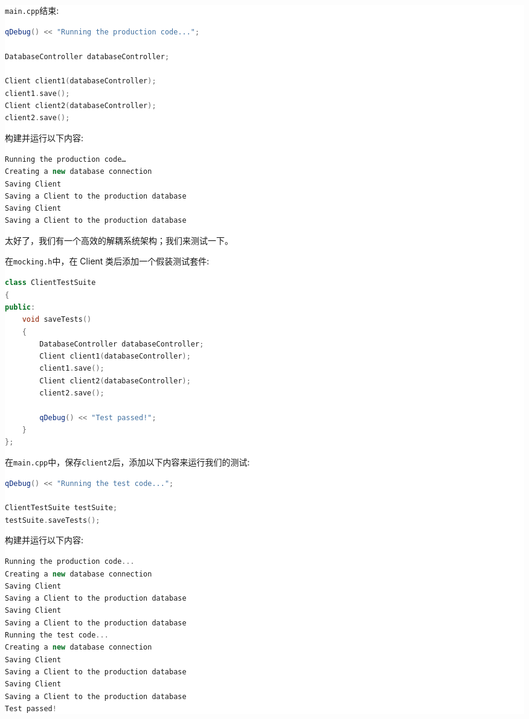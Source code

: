 `main.cpp`结束:

```cpp
qDebug() << "Running the production code...";

DatabaseController databaseController;

Client client1(databaseController);
client1.save();
Client client2(databaseController);
client2.save();
```

构建并运行以下内容:

```cpp
Running the production code…
Creating a new database connection
Saving Client
Saving a Client to the production database
Saving Client
Saving a Client to the production database
```

太好了，我们有一个高效的解耦系统架构；我们来测试一下。

在`mocking.h`中，在 Client 类后添加一个假装测试套件:

```cpp
class ClientTestSuite
{
public:
    void saveTests()
    {
        DatabaseController databaseController;
        Client client1(databaseController);
        client1.save();
        Client client2(databaseController);
        client2.save();

        qDebug() << "Test passed!";
    }
};
```

在`main.cpp`中，保存`client2`后，添加以下内容来运行我们的测试:

```cpp
qDebug() << "Running the test code...";

ClientTestSuite testSuite;
testSuite.saveTests();
```

构建并运行以下内容:

```cpp
Running the production code...
Creating a new database connection
Saving Client
Saving a Client to the production database
Saving Client
Saving a Client to the production database
Running the test code...
Creating a new database connection
Saving Client
Saving a Client to the production database
Saving Client
Saving a Client to the production database
Test passed!
```